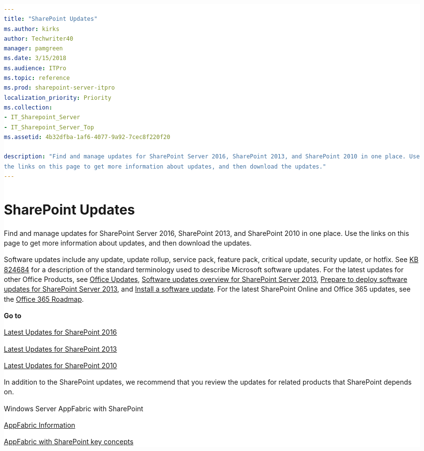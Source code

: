 ```yaml
---
title: "SharePoint Updates"
ms.author: kirks
author: Techwriter40
manager: pamgreen
ms.date: 3/15/2018
ms.audience: ITPro
ms.topic: reference
ms.prod: sharepoint-server-itpro
localization_priority: Priority
ms.collection:
- IT_Sharepoint_Server
- IT_Sharepoint_Server_Top
ms.assetid: 4b32dfba-1af6-4077-9a92-7cec8f220f20

description: "Find and manage updates for SharePoint Server 2016, SharePoint 2013, and SharePoint 2010 in one place. Use the links on this page to get more information about updates, and then download the updates."
---
```


# SharePoint Updates

Find and manage updates for SharePoint Server 2016, SharePoint 2013, and SharePoint 2010 in one place. Use the links on this page to get more information about updates, and then download the updates.
  
Software updates include any update, update rollup, service pack, feature pack, critical update, security update, or hotfix. See [KB 824684](https://support.microsoft.com/kb/824684) for a description of the standard terminology used to describe Microsoft software updates. For the latest updates for other Office Products, see [Office Updates](http://technet.microsoft.com/library/564f1df0-0f10-427e-af8e-2c8fb7fdd382.aspx), [Software updates overview for SharePoint Server 2013](https://technet.microsoft.com/en-us/library/ff806329%28v=office.15%29), [Prepare to deploy software updates for SharePoint Server 2013](https://technet.microsoft.com/en-us/library/ff806331%28v=office.15%29), and [Install a software update](https://technet.microsoft.com/en-us/library/ff806338%28v=office.15%29.aspx). For the latest SharePoint Online and Office 365 updates, see the [Office 365 Roadmap](https://go.microsoft.com/fwlink/p/?linkid=529454).
  
 **Go to**
  
[Latest Updates for SharePoint 2016](sharepoint-updates.md#BKMK_2016)
  
[Latest Updates for SharePoint 2013](sharepoint-updates.md#BKMK_2013)
  
[Latest Updates for SharePoint 2010](sharepoint-updates.md#BKMK_2010)
  
In addition to the SharePoint updates, we recommend that you review the updates for related products that SharePoint depends on.
  
Windows Server AppFabric with SharePoint
  
[AppFabric Information](https://msdn.microsoft.com/en-us/library/aa139641.aspx)
  
[AppFabric with SharePoint key concepts﻿](https://blogs.msdn.microsoft.com/besidethepoint/2013/03/27/appfabric-caching-and-sharepoint-concepts-and-examples-part-1/)
  